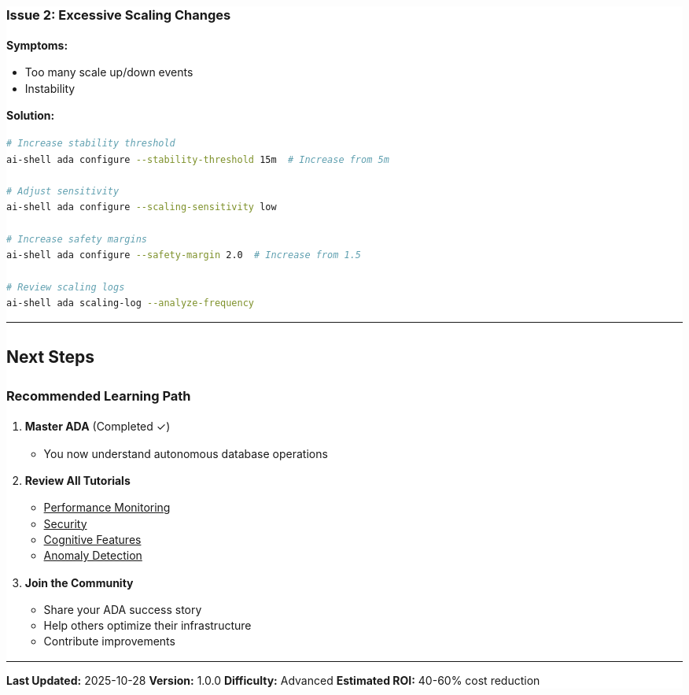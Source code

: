 ### Issue 2: Excessive Scaling Changes

**Symptoms:**
- Too many scale up/down events
- Instability

**Solution:**

```bash
# Increase stability threshold
ai-shell ada configure --stability-threshold 15m  # Increase from 5m

# Adjust sensitivity
ai-shell ada configure --scaling-sensitivity low

# Increase safety margins
ai-shell ada configure --safety-margin 2.0  # Increase from 1.5

# Review scaling logs
ai-shell ada scaling-log --analyze-frequency
```

---

## Next Steps

### Recommended Learning Path

1. **Master ADA** (Completed ✓)
   - You now understand autonomous database operations

2. **Review All Tutorials**
   - [Performance Monitoring](./performance-monitoring.md)
   - [Security](./security.md)
   - [Cognitive Features](./cognitive-features.md)
   - [Anomaly Detection](./anomaly-detection.md)

3. **Join the Community**
   - Share your ADA success story
   - Help others optimize their infrastructure
   - Contribute improvements

---

**Last Updated:** 2025-10-28
**Version:** 1.0.0
**Difficulty:** Advanced
**Estimated ROI:** 40-60% cost reduction
